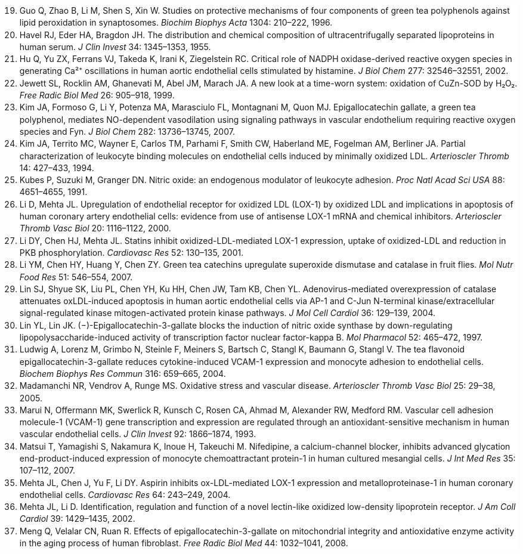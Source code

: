 19. Guo Q, Zhao B, Li M, Shen S, Xin W. Studies on protective mechanisms of four components of green tea polyphenols against lipid peroxidation in synaptosomes. *Biochim Biophys Acta* 1304: 210–222, 1996.
20. Havel RJ, Eder HA, Bragdon JH. The distribution and chemical composition of ultracentrifugally separated lipoproteins in human serum. *J Clin Invest* 34: 1345–1353, 1955.
21. Hu Q, Yu ZX, Ferrans VJ, Takeda K, Irani K, Ziegelstein RC. Critical role of NADPH oxidase-derived reactive oxygen species in generating Ca²⁺ oscillations in human aortic endothelial cells stimulated by histamine. *J Biol Chem* 277: 32546–32551, 2002.
22. Jewett SL, Rocklin AM, Ghanevati M, Abel JM, Marach JA. A new look at a time-worn system: oxidation of CuZn-SOD by H₂O₂. *Free Radic Biol Med* 26: 905–918, 1999.
23. Kim JA, Formoso G, Li Y, Potenza MA, Marasciulo FL, Montagnani M, Quon MJ. Epigallocatechin gallate, a green tea polyphenol, mediates NO-dependent vasodilation using signaling pathways in vascular endothelium requiring reactive oxygen species and Fyn. *J Biol Chem* 282: 13736–13745, 2007.
24. Kim JA, Territo MC, Wayner E, Carlos TM, Parhami F, Smith CW, Haberland ME, Fogelman AM, Berliner JA. Partial characterization of leukocyte binding molecules on endothelial cells induced by minimally oxidized LDL. *Arterioscler Thromb* 14: 427–433, 1994.
25. Kubes P, Suzuki M, Granger DN. Nitric oxide: an endogenous modulator of leukocyte adhesion. *Proc Natl Acad Sci USA* 88: 4651–4655, 1991.
26. Li D, Mehta JL. Upregulation of endothelial receptor for oxidized LDL (LOX-1) by oxidized LDL and implications in apoptosis of human coronary artery endothelial cells: evidence from use of antisense LOX-1 mRNA and chemical inhibitors. *Arterioscler Thromb Vasc Biol* 20: 1116–1122, 2000.
27. Li DY, Chen HJ, Mehta JL. Statins inhibit oxidized-LDL-mediated LOX-1 expression, uptake of oxidized-LDL and reduction in PKB phosphorylation. *Cardiovasc Res* 52: 130–135, 2001.
28. Li YM, Chen HY, Huang Y, Chen ZY. Green tea catechins upregulate superoxide dismutase and catalase in fruit flies. *Mol Nutr Food Res* 51: 546–554, 2007.
29. Lin SJ, Shyue SK, Liu PL, Chen YH, Ku HH, Chen JW, Tam KB, Chen YL. Adenovirus-mediated overexpression of catalase attenuates oxLDL-induced apoptosis in human aortic endothelial cells via AP-1 and C-Jun N-terminal kinase/extracellular signal-regulated kinase mitogen-activated protein kinase pathways. *J Mol Cell Cardiol* 36: 129–139, 2004.
30. Lin YL, Lin JK. (−)-Epigallocatechin-3-gallate blocks the induction of nitric oxide synthase by down-regulating lipopolysaccharide-induced activity of transcription factor nuclear factor-kappa B. *Mol Pharmacol* 52: 465–472, 1997.
31. Ludwig A, Lorenz M, Grimbo N, Steinle F, Meiners S, Bartsch C, Stangl K, Baumann G, Stangl V. The tea flavonoid epigallocatechin-3-gallate reduces cytokine-induced VCAM-1 expression and monocyte adhesion to endothelial cells. *Biochem Biophys Res Commun* 316: 659–665, 2004.
32. Madamanchi NR, Vendrov A, Runge MS. Oxidative stress and vascular disease. *Arterioscler Thromb Vasc Biol* 25: 29–38, 2005.
33. Marui N, Offermann MK, Swerlick R, Kunsch C, Rosen CA, Ahmad M, Alexander RW, Medford RM. Vascular cell adhesion molecule-1 (VCAM-1) gene transcription and expression are regulated through an antioxidant-sensitive mechanism in human vascular endothelial cells. *J Clin Invest* 92: 1866–1874, 1993.
34. Matsui T, Yamagishi S, Nakamura K, Inoue H, Takeuchi M. Nifedipine, a calcium-channel blocker, inhibits advanced glycation end-product-induced expression of monocyte chemoattractant protein-1 in human cultured mesangial cells. *J Int Med Res* 35: 107–112, 2007.
35. Mehta JL, Chen J, Yu F, Li DY. Aspirin inhibits ox-LDL-mediated LOX-1 expression and metalloproteinase-1 in human coronary endothelial cells. *Cardiovasc Res* 64: 243–249, 2004.
36. Mehta JL, Li D. Identification, regulation and function of a novel lectin-like oxidized low-density lipoprotein receptor. *J Am Coll Cardiol* 39: 1429–1435, 2002.
37. Meng Q, Velalar CN, Ruan R. Effects of epigallocatechin-3-gallate on mitochondrial integrity and antioxidative enzyme activity in the aging process of human fibroblast. *Free Radic Biol Med* 44: 1032–1041, 2008.
